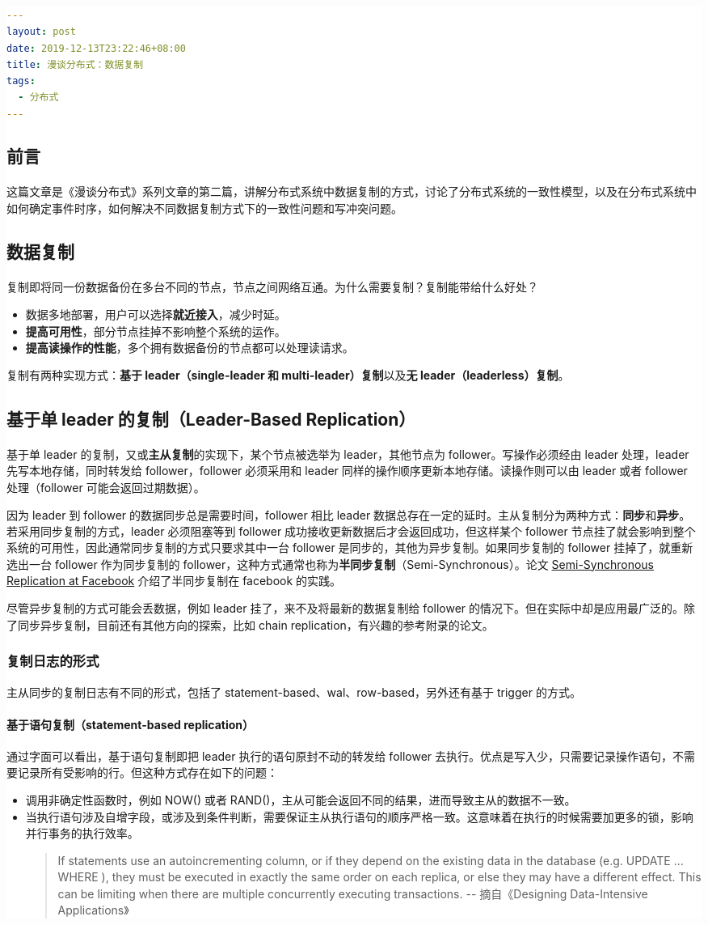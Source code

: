 ```yaml
---
layout: post
date: 2019-12-13T23:22:46+08:00
title: 漫谈分布式：数据复制
tags: 
  - 分布式
---
```


## 前言

这篇文章是《漫谈分布式》系列文章的第二篇，讲解分布式系统中数据复制的方式，讨论了分布式系统的一致性模型，以及在分布式系统中如何确定事件时序，如何解决不同数据复制方式下的一致性问题和写冲突问题。

## 数据复制

复制即将同一份数据备份在多台不同的节点，节点之间网络互通。为什么需要复制？复制能带给什么好处？

* 数据多地部署，用户可以选择**就近接入**，减少时延。
* **提高可用性**，部分节点挂掉不影响整个系统的运作。
* **提高读操作的性能**，多个拥有数据备份的节点都可以处理读请求。

复制有两种实现方式：**基于 leader（single-leader 和 multi-leader）复制**以及**无 leader（leaderless）复制**。

## 基于单 leader 的复制（Leader-Based Replication）

基于单 leader 的复制，又或**主从复制**的实现下，某个节点被选举为 leader，其他节点为 follower。写操作必须经由 leader 处理，leader 先写本地存储，同时转发给 follower，follower 必须采用和 leader 同样的操作顺序更新本地存储。读操作则可以由 leader 或者 follower 处理（follower 可能会返回过期数据）。

因为 leader 到 follower 的数据同步总是需要时间，follower 相比 leader 数据总存在一定的延时。主从复制分为两种方式：**同步**和**异步**。若采用同步复制的方式，leader 必须阻塞等到 follower 成功接收更新数据后才会返回成功，但这样某个 follower 节点挂了就会影响到整个系统的可用性，因此通常同步复制的方式只要求其中一台 follower 是同步的，其他为异步复制。如果同步复制的 follower 挂掉了，就重新选出一台 follower 作为同步复制的 follower，这种方式通常也称为**半同步复制**（Semi-Synchronous）。论文 [Semi-Synchronous Replication at Facebook](http://yoshinorimatsunobu.blogspot.com/2014/04/semi-synchronous-replication-at-facebook.html) 介绍了半同步复制在 facebook 的实践。

尽管异步复制的方式可能会丢数据，例如 leader 挂了，来不及将最新的数据复制给 follower 的情况下。但在实际中却是应用最广泛的。除了同步异步复制，目前还有其他方向的探索，比如 chain replication，有兴趣的参考附录的论文。

### 复制日志的形式

主从同步的复制日志有不同的形式，包括了 statement-based、wal、row-based，另外还有基于 trigger 的方式。

#### 基于语句复制（statement-based replication）

通过字面可以看出，基于语句复制即把 leader 执行的语句原封不动的转发给 follower 去执行。优点是写入少，只需要记录操作语句，不需要记录所有受影响的行。但这种方式存在如下的问题：

* 调用非确定性函数时，例如 NOW() 或者 RAND()，主从可能会返回不同的结果，进而导致主从的数据不一致。
* 当执行语句涉及自增字段，或涉及到条件判断，需要保证主从执行语句的顺序严格一致。这意味着在执行的时候需要加更多的锁，影响并行事务的执行效率。
  > If statements use an autoincrementing column, or if they depend on the existing data in the database (e.g. UPDATE ... WHERE <some condition>), they must be executed in exactly the same order on each replica, or else they may have a different effect. This can be limiting when there are multiple concurrently executing transactions. 
  -- 摘自《Designing Data-Intensive Applications》
